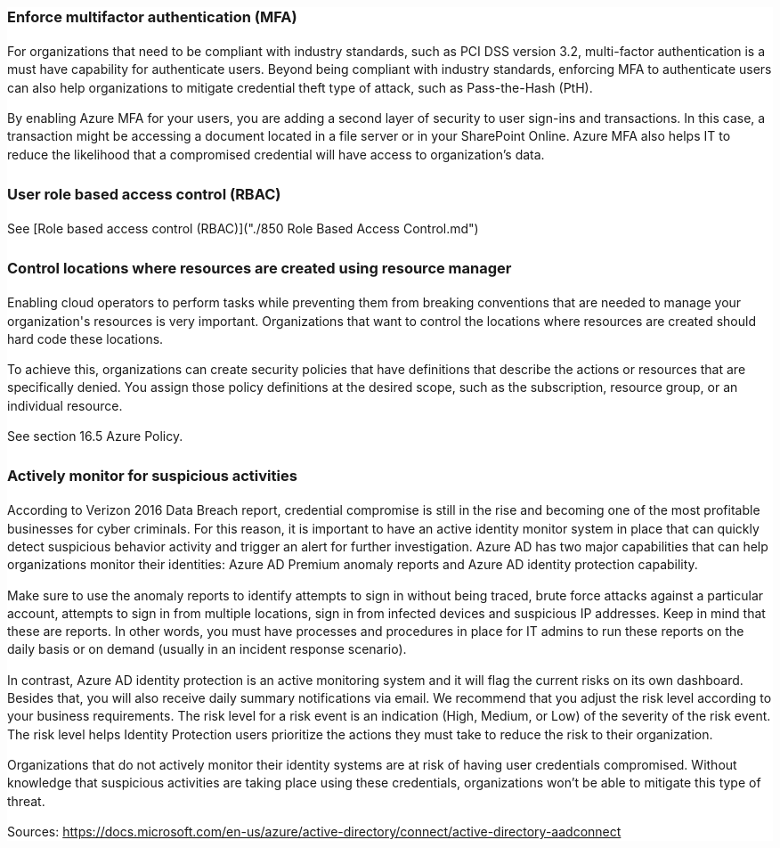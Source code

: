 ### Enforce multifactor authentication (MFA)

For organizations that need to be compliant with industry standards, such as PCI DSS version 3.2, multi-factor authentication is a must have capability for authenticate users. Beyond being compliant with industry standards, enforcing MFA to authenticate users can also help organizations to mitigate credential theft type of attack, such as Pass-the-Hash (PtH).

By enabling Azure MFA for your users, you are adding a second layer of security to user sign-ins and transactions. In this case, a transaction might be accessing a document located in a file server or in your SharePoint Online. Azure MFA also helps IT to reduce the likelihood that a compromised credential will have access to organization’s data.

### User role based access control (RBAC)

See [Role based access control (RBAC)]("./850 Role Based Access Control.md")

### Control locations where resources are created using resource manager

Enabling cloud operators to perform tasks while preventing them from breaking conventions that are needed to manage your organization's resources is very important. Organizations that want to control the locations where resources are created should hard code these locations.

To achieve this, organizations can create security policies that have definitions that describe the actions or resources that are specifically denied. You assign those policy definitions at the desired scope, such as the subscription, resource group, or an individual resource.

See section 16.5 Azure Policy.

### Actively monitor for suspicious activities

According to Verizon 2016 Data Breach report, credential compromise is still in the rise and becoming one of the most profitable businesses for cyber criminals. For this reason, it is important to have an active identity monitor system in place that can quickly detect suspicious behavior activity and trigger an alert for further investigation. Azure AD has two major capabilities that can help organizations monitor their identities: Azure AD Premium anomaly reports and Azure AD identity protection capability.

Make sure to use the anomaly reports to identify attempts to sign in without being traced, brute force attacks against a particular account, attempts to sign in from multiple locations, sign in from infected devices and suspicious IP addresses. Keep in mind that these are reports. In other words, you must have processes and procedures in place for IT admins to run these reports on the daily basis or on demand (usually in an incident response scenario).

In contrast, Azure AD identity protection is an active monitoring system and it will flag the current risks on its own dashboard. Besides that, you will also receive daily summary notifications via email. We recommend that you adjust the risk level according to your business requirements. The risk level for a risk event is an indication (High, Medium, or Low) of the severity of the risk event. The risk level helps Identity Protection users prioritize the actions they must take to reduce the risk to their organization.

Organizations that do not actively monitor their identity systems are at risk of having user credentials compromised. Without knowledge that suspicious activities are taking place using these credentials, organizations won’t be able to mitigate this type of threat.

Sources: <https://docs.microsoft.com/en-us/azure/active-directory/connect/active-directory-aadconnect>